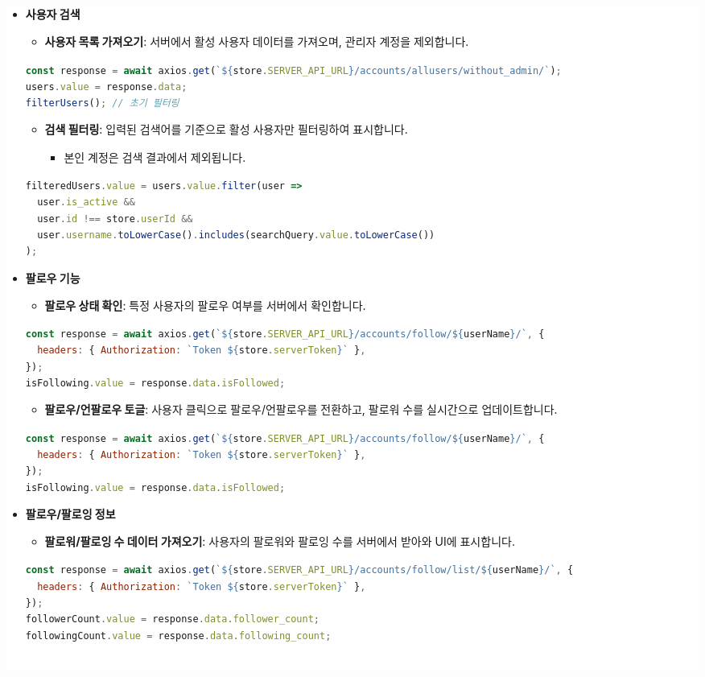   - **사용자 검색**

    - **사용자 목록 가져오기**: 서버에서 활성 사용자 데이터를 가져오며, 관리자 계정을 제외합니다.

    ```javascript
    const response = await axios.get(`${store.SERVER_API_URL}/accounts/allusers/without_admin/`);
    users.value = response.data;
    filterUsers(); // 초기 필터링

    ```

    - **검색 필터링**: 입력된 검색어를 기준으로 활성 사용자만 필터링하여 표시합니다.

      - 본인 계정은 검색 결과에서 제외됩니다.

    ```javascript
    filteredUsers.value = users.value.filter(user =>
      user.is_active &&
      user.id !== store.userId &&
      user.username.toLowerCase().includes(searchQuery.value.toLowerCase())
    );

    ```
  
  - **팔로우 기능**

    - **팔로우 상태 확인**: 특정 사용자의 팔로우 여부를 서버에서 확인합니다.

    ```javascript
    const response = await axios.get(`${store.SERVER_API_URL}/accounts/follow/${userName}/`, {
      headers: { Authorization: `Token ${store.serverToken}` },
    });
    isFollowing.value = response.data.isFollowed;

    ```

    - **팔로우/언팔로우 토글**: 사용자 클릭으로 팔로우/언팔로우를 전환하고, 팔로워 수를 실시간으로 업데이트합니다.

    ```javascript
    const response = await axios.get(`${store.SERVER_API_URL}/accounts/follow/${userName}/`, {
      headers: { Authorization: `Token ${store.serverToken}` },
    });
    isFollowing.value = response.data.isFollowed;

    ```

  - **팔로우/팔로잉 정보**

    - **팔로워/팔로잉 수 데이터 가져오기**: 사용자의 팔로워와 팔로잉 수를 서버에서 받아와 UI에 표시합니다.

    ```javascript
    const response = await axios.get(`${store.SERVER_API_URL}/accounts/follow/list/${userName}/`, {
      headers: { Authorization: `Token ${store.serverToken}` },
    });
    followerCount.value = response.data.follower_count;
    followingCount.value = response.data.following_count;

    ```

<br/>

